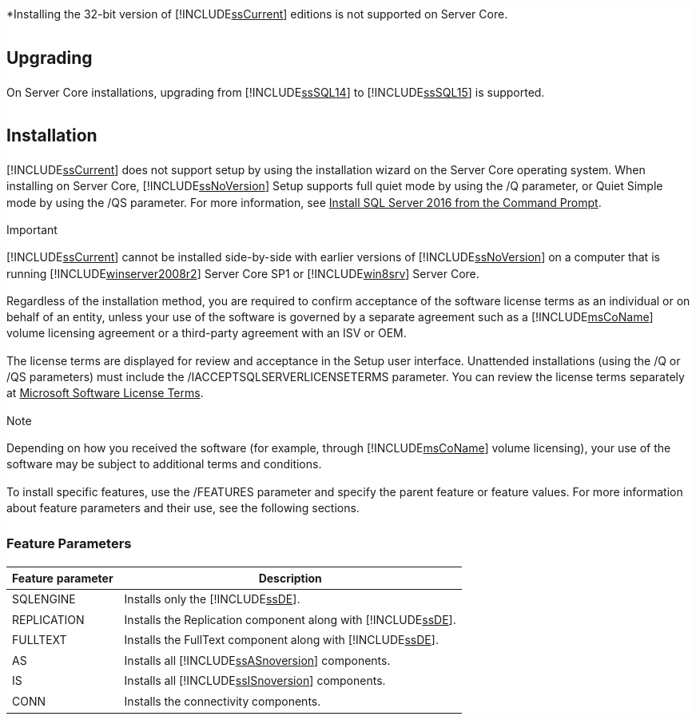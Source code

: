  \*Installing the 32\-bit version of [!INCLUDE[ssCurrent](../../Token/Other/ssCurrent_md.md)] editions is not supported on Server Core.  
  
## Upgrading  
 On Server Core installations, upgrading from [!INCLUDE[ssSQL14](../../Token/Other/ssSQL14_md.md)] to [!INCLUDE[ssSQL15](../../Token/Other/ssSQL15_md.md)] is supported.  
  
## Installation  
 [!INCLUDE[ssCurrent](../../Token/Other/ssCurrent_md.md)] does not support setup by using the installation wizard on the Server Core operating system. When installing on Server Core, [!INCLUDE[ssNoVersion](../../Token/Other/ssNoVersion_md.md)] Setup supports full quiet mode by using the \/Q parameter, or Quiet Simple mode by using the \/QS parameter. For more information, see [Install SQL Server 2016 from the Command Prompt](../../Topics/TopicNameNotContainA/Install-SQL-Server-2016-from-the-Command-Prompt.md).  
  
> [!IMPORTANT]  
>  [!INCLUDE[ssCurrent](../../Token/Other/ssCurrent_md.md)] cannot be installed side\-by\-side with earlier versions of [!INCLUDE[ssNoVersion](../../Token/Other/ssNoVersion_md.md)] on a computer that is running [!INCLUDE[winserver2008r2](../../Token/Other/winserver2008r2_md.md)] Server Core SP1 or [!INCLUDE[win8srv](../../Token/Other/win8srv_md.md)] Server Core.  
  
 Regardless of the installation method, you are required to confirm acceptance of the software license terms as an individual or on behalf of an entity, unless your use of the software is governed by a separate agreement such as a [!INCLUDE[msCoName](../../Token/Other/msCoName_md.md)] volume licensing agreement or a third\-party agreement with an ISV or OEM.  
  
 The license terms are displayed for review and acceptance in the Setup user interface. Unattended installations \(using the \/Q or \/QS parameters\) must include the \/IACCEPTSQLSERVERLICENSETERMS parameter. You can review the license terms separately at [Microsoft Software License Terms](http://go.microsoft.com/fwlink/?LinkId=148209).  
  
> [!NOTE]  
>  Depending on how you received the software \(for example, through [!INCLUDE[msCoName](../../Token/Other/msCoName_md.md)] volume licensing\), your use of the software may be subject to additional terms and conditions.  
  
 To install specific features, use the \/FEATURES parameter and specify the parent feature or feature values. For more information about feature parameters and their use, see the following sections.  
  
### Feature Parameters  
  
|Feature parameter|Description|  
|-----------------------|-----------------|  
|SQLENGINE|Installs only the [!INCLUDE[ssDE](../../Token/Other/ssDE_md.md)].|  
|REPLICATION|Installs the Replication component along with [!INCLUDE[ssDE](../../Token/Other/ssDE_md.md)].|  
|FULLTEXT|Installs the FullText component along with [!INCLUDE[ssDE](../../Token/Other/ssDE_md.md)].|  
|AS|Installs all [!INCLUDE[ssASnoversion](../../Token/Other/ssASnoversion_md.md)] components.|  
|IS|Installs all [!INCLUDE[ssISnoversion](../../Token/Other/ssISnoversion_md.md)] components.|  
|CONN|Installs the connectivity components.|  
  